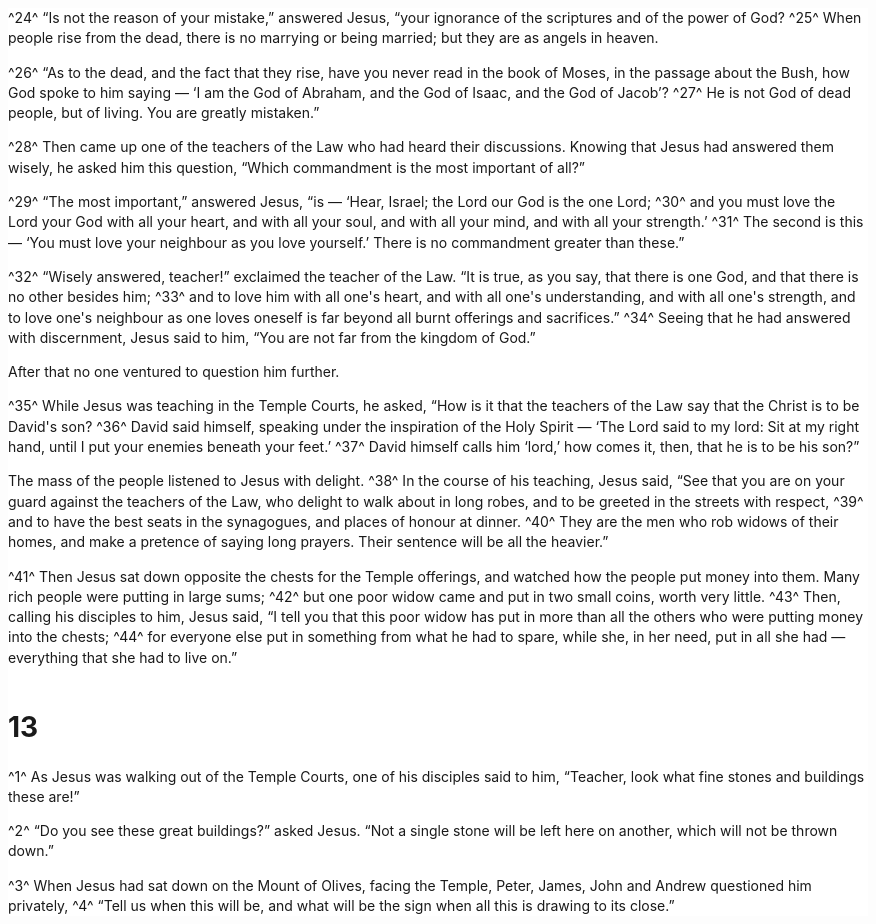 ^24^ “Is not the reason of your mistake,” answered Jesus, “your ignorance of the scriptures and of the power of God? ^25^ When people rise from the dead, there is no marrying or being married; but they are as angels in heaven. 

^26^ “As to the dead, and the fact that they rise, have you never read in the book of Moses, in the passage about the Bush, how God spoke to him saying — ‘I am the God of Abraham, and the God of Isaac, and the God of Jacob’? ^27^ He is not God of dead people, but of living. You are greatly mistaken.” 

^28^ Then came up one of the teachers of the Law who had heard their discussions. Knowing that Jesus had answered them wisely, he asked him this question, “Which commandment is the most important of all?” 

^29^ “The most important,” answered Jesus, “is — ‘Hear, Israel; the Lord our God is the one Lord; ^30^ and you must love the Lord your God with all your heart, and with all your soul, and with all your mind, and with all your strength.’ ^31^ The second is this — ‘You must love your neighbour as you love yourself.’ There is no commandment greater than these.” 

^32^ “Wisely answered, teacher!” exclaimed the teacher of the Law. “It is true, as you say, that there is one God, and that there is no other besides him; ^33^ and to love him with all one's heart, and with all one's understanding, and with all one's strength, and to love one's neighbour as one loves oneself is far beyond all burnt offerings and sacrifices.” ^34^ Seeing that he had answered with discernment, Jesus said to him, “You are not far from the kingdom of God.” 

After that no one ventured to question him further. 

^35^ While Jesus was teaching in the Temple Courts, he asked, “How is it that the teachers of the Law say that the Christ is to be David's son? ^36^ David said himself, speaking under the inspiration of the Holy Spirit — ‘The Lord said to my lord: Sit at my right hand, until I put your enemies beneath your feet.’ ^37^ David himself calls him ‘lord,’ how comes it, then, that he is to be his son?” 

The mass of the people listened to Jesus with delight. ^38^ In the course of his teaching, Jesus said, “See that you are on your guard against the teachers of the Law, who delight to walk about in long robes, and to be greeted in the streets with respect, ^39^ and to have the best seats in the synagogues, and places of honour at dinner. ^40^ They are the men who rob widows of their homes, and make a pretence of saying long prayers. Their sentence will be all the heavier.” 

^41^ Then Jesus sat down opposite the chests for the Temple offerings, and watched how the people put money into them. Many rich people were putting in large sums; ^42^ but one poor widow came and put in two small coins, worth very little. ^43^ Then, calling his disciples to him, Jesus said, “I tell you that this poor widow has put in more than all the others who were putting money into the chests; ^44^ for everyone else put in something from what he had to spare, while she, in her need, put in all she had — everything that she had to live on.” 

# 13 
^1^ As Jesus was walking out of the Temple Courts, one of his disciples said to him, “Teacher, look what fine stones and buildings these are!” 

^2^ “Do you see these great buildings?” asked Jesus. “Not a single stone will be left here on another, which will not be thrown down.” 

^3^ When Jesus had sat down on the Mount of Olives, facing the Temple, Peter, James, John and Andrew questioned him privately, ^4^ “Tell us when this will be, and what will be the sign when all this is drawing to its close.” 
